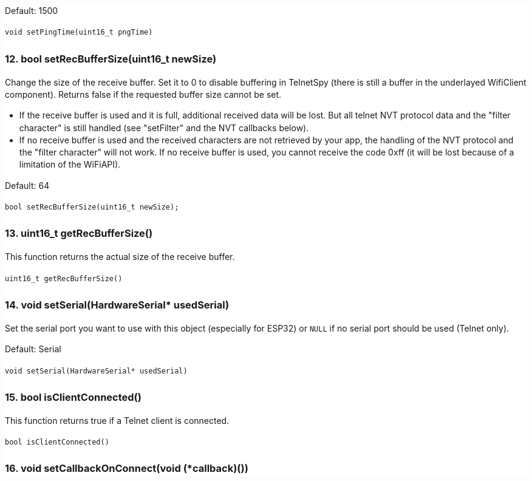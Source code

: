 Default: 1500  

```
void setPingTime(uint16_t pngTime)
```

### 12. bool setRecBufferSize(uint16_t newSize) <a name = "setRecBufferSize"></a>
    
Change the size of the receive buffer. Set it to 0 to disable buffering in TelnetSpy (there is still a buffer in the underlayed WifiClient component).
Returns false if the requested buffer size cannot be set.
- If the receive buffer is used and it is full, additional received data will be lost. But all telnet NVT protocol data and the "filter character" is still handled (see "setFilter" and the NVT callbacks below).
- If no receive buffer is used and the received characters are not retrieved by your app, the handling of the NVT protocol and the "filter character" will not work. If no receive buffer is used, you cannot receive the code 0xff (it will be lost because of a limitation of the WiFiAPI).
    
Default: 64

```
bool setRecBufferSize(uint16_t newSize);    
```
   
### 13. uint16_t getRecBufferSize() <a name = "getRecBufferSize"></a>

This function returns the actual size of the receive buffer.
    
```
uint16_t getRecBufferSize()
```
    
### 14. void setSerial(HardwareSerial* usedSerial) <a name = "setSerial"></a>

Set the serial port you want to use with this object (especially for ESP32) or ```NULL``` if no serial port should be used (Telnet only).

Default: Serial

```
void setSerial(HardwareSerial* usedSerial)
```

### 15. bool isClientConnected() <a name = "isClientConnected"></a>

This function returns true if a Telnet client is connected.

```
bool isClientConnected()
```

### 16. void setCallbackOnConnect(void (*callback)()) <a name = "setCallbackOnConnect"></a>

